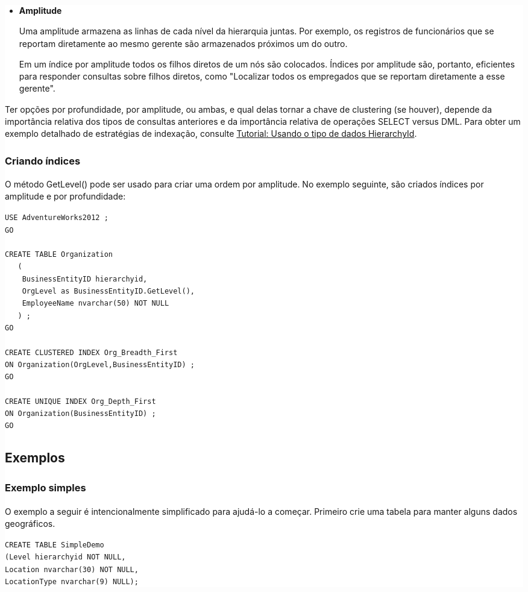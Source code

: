 -   **Amplitude**  
  
     Uma amplitude armazena as linhas de cada nível da hierarquia juntas. Por exemplo, os registros de funcionários que se reportam diretamente ao mesmo gerente são armazenados próximos um do outro.  
  
     Em um índice por amplitude todos os filhos diretos de um nós são colocados. Índices por amplitude são, portanto, eficientes para responder consultas sobre filhos diretos, como "Localizar todos os empregados que se reportam diretamente a esse gerente".  
  
 Ter opções por profundidade, por amplitude, ou ambas, e qual delas tornar a chave de clustering (se houver), depende da importância relativa dos tipos de consultas anteriores e da importância relativa de operações SELECT versus DML. Para obter um exemplo detalhado de estratégias de indexação, consulte [Tutorial: Usando o tipo de dados HierarchyId](../relational-databases/tables/tutorial-using-the-hierarchyid-data-type.md).  
  
  
### <a name="creating-indexes"></a>Criando índices  
 O método GetLevel() pode ser usado para criar uma ordem por amplitude. No exemplo seguinte, são criados índices por amplitude e por profundidade:  
  
```wmimof  
USE AdventureWorks2012 ;   
GO  
  
CREATE TABLE Organization  
   (  
    BusinessEntityID hierarchyid,  
    OrgLevel as BusinessEntityID.GetLevel(),   
    EmployeeName nvarchar(50) NOT NULL  
   ) ;  
GO  
  
CREATE CLUSTERED INDEX Org_Breadth_First   
ON Organization(OrgLevel,BusinessEntityID) ;  
GO  
  
CREATE UNIQUE INDEX Org_Depth_First   
ON Organization(BusinessEntityID) ;  
GO  
```  
  
  
## <a name="examples"></a>Exemplos  
  
### <a name="simple-example"></a>Exemplo simples  
 O exemplo a seguir é intencionalmente simplificado para ajudá-lo a começar. Primeiro crie uma tabela para manter alguns dados geográficos.  
  
```  
CREATE TABLE SimpleDemo  
(Level hierarchyid NOT NULL,  
Location nvarchar(30) NOT NULL,  
LocationType nvarchar(9) NULL);  
```  
  